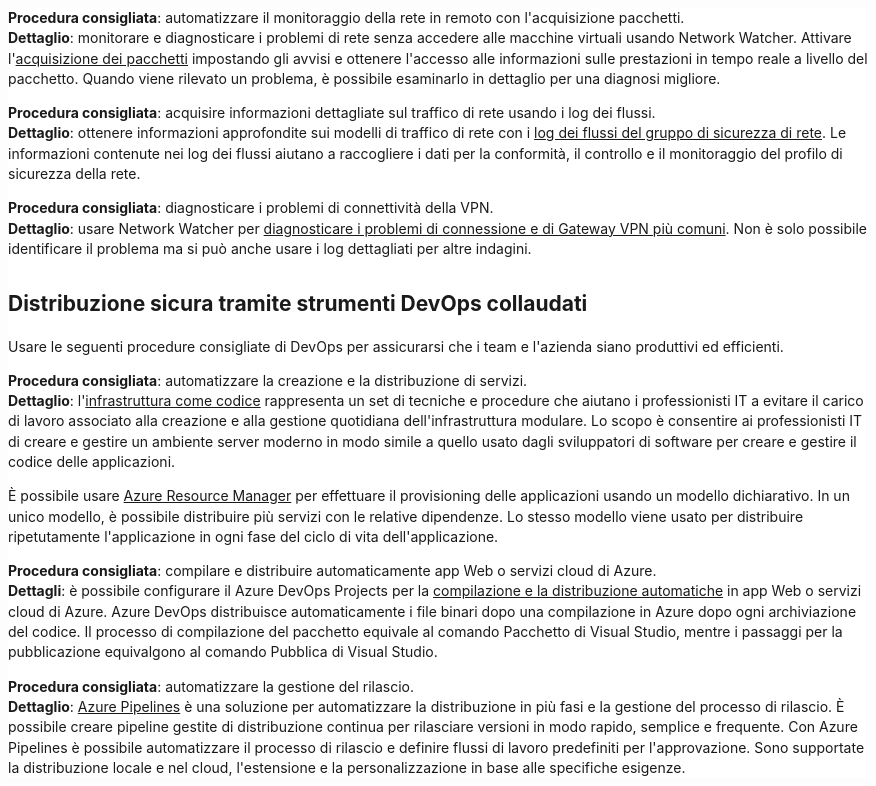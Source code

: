 **Procedura consigliata**: automatizzare il monitoraggio della rete in remoto con l'acquisizione pacchetti.  
**Dettaglio**: monitorare e diagnosticare i problemi di rete senza accedere alle macchine virtuali usando Network Watcher. Attivare l'[acquisizione dei pacchetti](../../network-watcher/network-watcher-alert-triggered-packet-capture.md) impostando gli avvisi e ottenere l'accesso alle informazioni sulle prestazioni in tempo reale a livello del pacchetto. Quando viene rilevato un problema, è possibile esaminarlo in dettaglio per una diagnosi migliore.

**Procedura consigliata**: acquisire informazioni dettagliate sul traffico di rete usando i log dei flussi.  
**Dettaglio**: ottenere informazioni approfondite sui modelli di traffico di rete con i [log dei flussi del gruppo di sicurezza di rete](../../network-watcher/network-watcher-nsg-flow-logging-overview.md). Le informazioni contenute nei log dei flussi aiutano a raccogliere i dati per la conformità, il controllo e il monitoraggio del profilo di sicurezza della rete.

**Procedura consigliata**: diagnosticare i problemi di connettività della VPN.  
**Dettaglio**: usare Network Watcher per [diagnosticare i problemi di connessione e di Gateway VPN più comuni](../../network-watcher/network-watcher-diagnose-on-premises-connectivity.md). Non è solo possibile identificare il problema ma si può anche usare i log dettagliati per altre indagini.

## <a name="secure-deployment-by-using-proven-devops-tools"></a>Distribuzione sicura tramite strumenti DevOps collaudati
Usare le seguenti procedure consigliate di DevOps per assicurarsi che i team e l'azienda siano produttivi ed efficienti.

**Procedura consigliata**: automatizzare la creazione e la distribuzione di servizi.  
**Dettaglio**: l'[infrastruttura come codice](https://docs.microsoft.com/azure/devops/learn/what-is-infrastructure-as-code) rappresenta un set di tecniche e procedure che aiutano i professionisti IT a evitare il carico di lavoro associato alla creazione e alla gestione quotidiana dell'infrastruttura modulare. Lo scopo è consentire ai professionisti IT di creare e gestire un ambiente server moderno in modo simile a quello usato dagli sviluppatori di software per creare e gestire il codice delle applicazioni.

È possibile usare [Azure Resource Manager](https://azure.microsoft.com/documentation/articles/resource-group-authoring-templates/) per effettuare il provisioning delle applicazioni usando un modello dichiarativo. In un unico modello, è possibile distribuire più servizi con le relative dipendenze. Lo stesso modello viene usato per distribuire ripetutamente l'applicazione in ogni fase del ciclo di vita dell'applicazione.

**Procedura consigliata**: compilare e distribuire automaticamente app Web o servizi cloud di Azure.  
**Dettagli**: è possibile configurare il Azure DevOps Projects per la [compilazione e la distribuzione automatiche](https://docs.microsoft.com/azure/devops/pipelines/index?azure-devops) in app Web o servizi cloud di Azure. Azure DevOps distribuisce automaticamente i file binari dopo una compilazione in Azure dopo ogni archiviazione del codice. Il processo di compilazione del pacchetto equivale al comando Pacchetto di Visual Studio, mentre i passaggi per la pubblicazione equivalgono al comando Pubblica di Visual Studio.

**Procedura consigliata**: automatizzare la gestione del rilascio.  
**Dettaglio**: [Azure Pipelines](https://docs.microsoft.com/azure/devops/pipelines/index?azure-devops) è una soluzione per automatizzare la distribuzione in più fasi e la gestione del processo di rilascio. È possibile creare pipeline gestite di distribuzione continua per rilasciare versioni in modo rapido, semplice e frequente. Con Azure Pipelines è possibile automatizzare il processo di rilascio e definire flussi di lavoro predefiniti per l'approvazione. Sono supportate la distribuzione locale e nel cloud, l'estensione e la personalizzazione in base alle specifiche esigenze.
